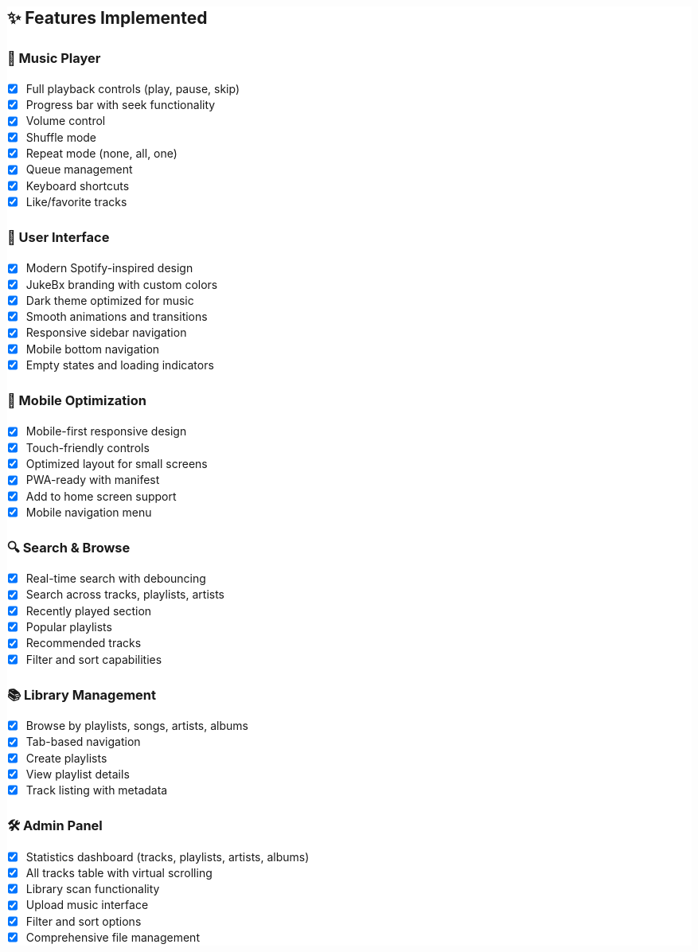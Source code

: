## ✨ Features Implemented

### 🎵 Music Player
- [x] Full playback controls (play, pause, skip)
- [x] Progress bar with seek functionality
- [x] Volume control
- [x] Shuffle mode
- [x] Repeat mode (none, all, one)
- [x] Queue management
- [x] Keyboard shortcuts
- [x] Like/favorite tracks

### 🎨 User Interface
- [x] Modern Spotify-inspired design
- [x] JukeBx branding with custom colors
- [x] Dark theme optimized for music
- [x] Smooth animations and transitions
- [x] Responsive sidebar navigation
- [x] Mobile bottom navigation
- [x] Empty states and loading indicators

### 📱 Mobile Optimization
- [x] Mobile-first responsive design
- [x] Touch-friendly controls
- [x] Optimized layout for small screens
- [x] PWA-ready with manifest
- [x] Add to home screen support
- [x] Mobile navigation menu

### 🔍 Search & Browse
- [x] Real-time search with debouncing
- [x] Search across tracks, playlists, artists
- [x] Recently played section
- [x] Popular playlists
- [x] Recommended tracks
- [x] Filter and sort capabilities

### 📚 Library Management
- [x] Browse by playlists, songs, artists, albums
- [x] Tab-based navigation
- [x] Create playlists
- [x] View playlist details
- [x] Track listing with metadata

### 🛠️ Admin Panel
- [x] Statistics dashboard (tracks, playlists, artists, albums)
- [x] All tracks table with virtual scrolling
- [x] Library scan functionality
- [x] Upload music interface
- [x] Filter and sort options
- [x] Comprehensive file management
